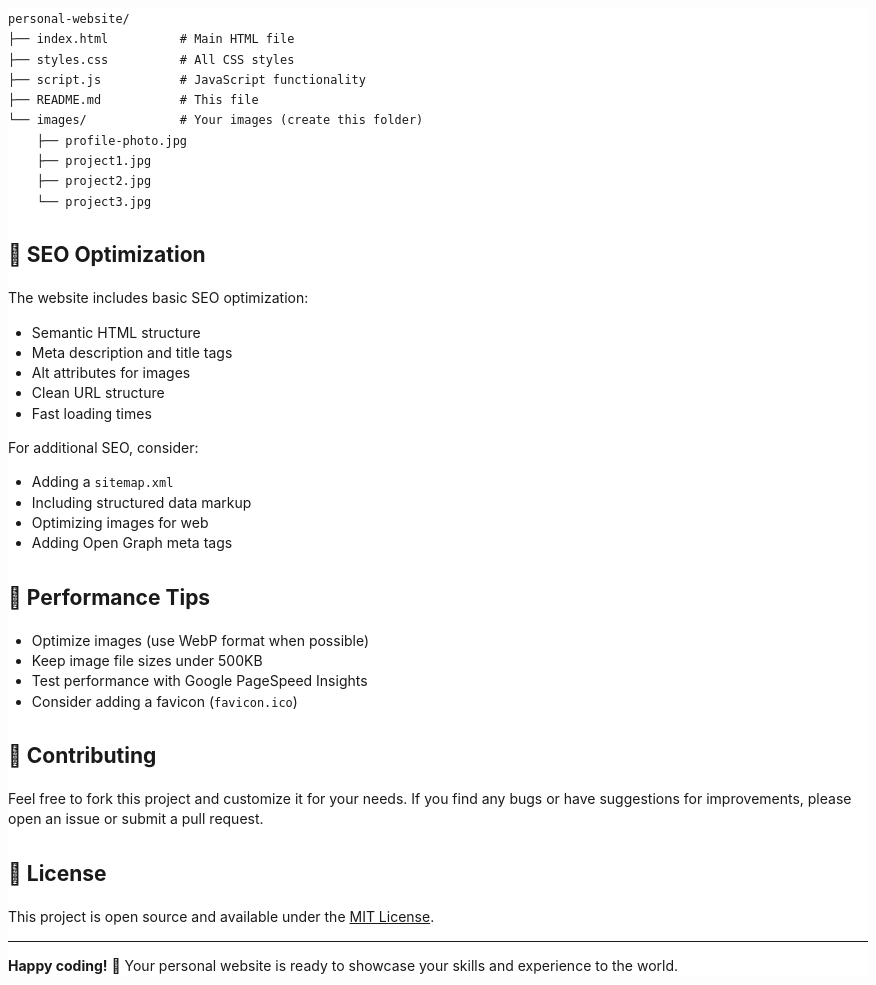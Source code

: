 ```
personal-website/
├── index.html          # Main HTML file
├── styles.css          # All CSS styles
├── script.js           # JavaScript functionality
├── README.md           # This file
└── images/             # Your images (create this folder)
    ├── profile-photo.jpg
    ├── project1.jpg
    ├── project2.jpg
    └── project3.jpg
```

## 🎯 SEO Optimization

The website includes basic SEO optimization:

- Semantic HTML structure
- Meta description and title tags
- Alt attributes for images
- Clean URL structure
- Fast loading times

For additional SEO, consider:
- Adding a `sitemap.xml`
- Including structured data markup
- Optimizing images for web
- Adding Open Graph meta tags

## 🚀 Performance Tips

- Optimize images (use WebP format when possible)
- Keep image file sizes under 500KB
- Test performance with Google PageSpeed Insights
- Consider adding a favicon (`favicon.ico`)

## 🤝 Contributing

Feel free to fork this project and customize it for your needs. If you find any bugs or have suggestions for improvements, please open an issue or submit a pull request.

## 📄 License

This project is open source and available under the [MIT License](LICENSE).

---

**Happy coding!** 🎉 Your personal website is ready to showcase your skills and experience to the world. 